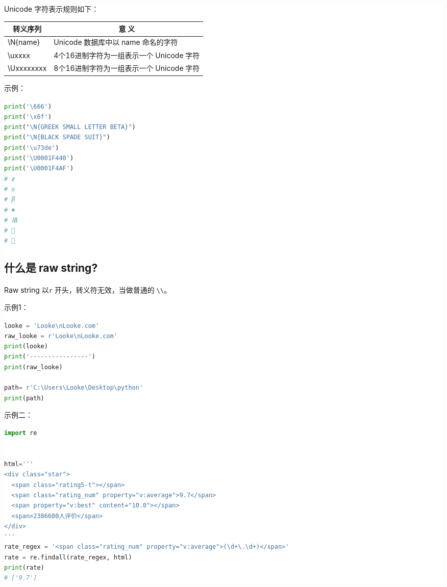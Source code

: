 Unicode 字符表示规则如下：

| 转义序列   | 意   义                                  |
| ---------- | ---------------------------------------- |
| \N{name}   | Unicode 数据库中以 name 命名的字符       |
| \uxxxx     | 4个16进制字符为一组表示一个 Unicode 字符 |
| \Uxxxxxxxx | 8个16进制字符为一组表示一个 Unicode 字符 |

示例：

```python
print('\666')
print('\x6f')
print("\N{GREEK SMALL LETTER BETA}")
print("\N{BLACK SPADE SUIT}")
print('\u73de')
print('\U0001F440')
print('\U0001F4AF')
# ƶ
# o
# β
# ♠
# 珞
# 👀
# 💯
```

## 什么是 raw string?

Raw string 以`r` 开头，转义符无效，当做普通的 `\\`。

示例1：

```python
looke = 'Looke\nLooke.com'
raw_looke = r'Looke\nLooke.com'
print(looke)
print('----------------')
print(raw_looke)

path= r'C:\Users\Looke\Desktop\python'
print(path)
```

示例二：

```python
import re


html='''
<div class="star">
  <span class="rating5-t"></span>
  <span class="rating_num" property="v:average">9.7</span>
  <span property="v:best" content="10.0"></span>
  <span>2386600人评价</span>
</div>
'''
rate_regex = '<span class="rating_num" property="v:average">(\d+\.\d+)</span>'
rate = re.findall(rate_regex, html)
print(rate)
# ['9.7']
```
